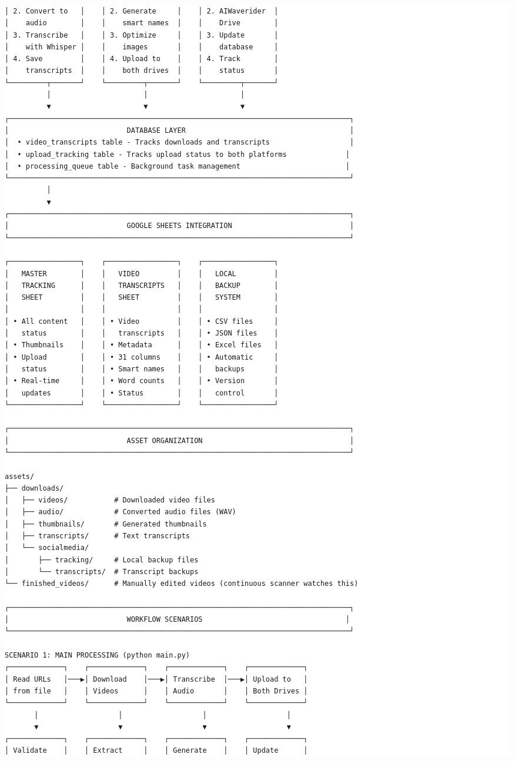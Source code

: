 ```
│ 2. Convert to   │    │ 2. Generate     │    │ 2. AIWaverider  │
│    audio        │    │    smart names  │    │    Drive        │
│ 3. Transcribe   │    │ 3. Optimize     │    │ 3. Update       │
│    with Whisper │    │    images       │    │    database     │
│ 4. Save         │    │ 4. Upload to    │    │ 4. Track        │
│    transcripts  │    │    both drives  │    │    status       │
└─────────┬───────┘    └─────────┬───────┘    └─────────┬───────┘
          │                      │                      │
          ▼                      ▼                      ▼
┌─────────────────────────────────────────────────────────────────────────────────┐
│                            DATABASE LAYER                                       │
│  • video_transcripts table - Tracks downloads and transcripts                   │
│  • upload_tracking table - Tracks upload status to both platforms              │
│  • processing_queue table - Background task management                         │
└─────────────────────────────────────────────────────────────────────────────────┘
          │
          ▼
┌─────────────────────────────────────────────────────────────────────────────────┐
│                            GOOGLE SHEETS INTEGRATION                            │
└─────────────────────────────────────────────────────────────────────────────────┘

┌─────────────────┐    ┌─────────────────┐    ┌─────────────────┐
│   MASTER        │    │   VIDEO         │    │   LOCAL         │
│   TRACKING      │    │   TRANSCRIPTS   │    │   BACKUP        │
│   SHEET         │    │   SHEET         │    │   SYSTEM        │
│                 │    │                 │    │                 │
│ • All content   │    │ • Video         │    │ • CSV files     │
│   status        │    │   transcripts   │    │ • JSON files    │
│ • Thumbnails    │    │ • Metadata      │    │ • Excel files   │
│ • Upload        │    │ • 31 columns    │    │ • Automatic     │
│   status        │    │ • Smart names   │    │   backups       │
│ • Real-time     │    │ • Word counts   │    │ • Version       │
│   updates       │    │ • Status        │    │   control       │
└─────────────────┘    └─────────────────┘    └─────────────────┘

┌─────────────────────────────────────────────────────────────────────────────────┐
│                            ASSET ORGANIZATION                                   │
└─────────────────────────────────────────────────────────────────────────────────┘

assets/
├── downloads/
│   ├── videos/           # Downloaded video files
│   ├── audio/            # Converted audio files (WAV)
│   ├── thumbnails/       # Generated thumbnails
│   ├── transcripts/      # Text transcripts
│   └── socialmedia/
│       ├── tracking/     # Local backup files
│       └── transcripts/  # Transcript backups
└── finished_videos/      # Manually edited videos (continuous scanner watches this)

┌─────────────────────────────────────────────────────────────────────────────────┐
│                            WORKFLOW SCENARIOS                                  │
└─────────────────────────────────────────────────────────────────────────────────┘

SCENARIO 1: MAIN PROCESSING (python main.py)
┌─────────────┐    ┌─────────────┐    ┌─────────────┐    ┌─────────────┐
│ Read URLs   │───▶│ Download    │───▶│ Transcribe  │───▶│ Upload to   │
│ from file   │    │ Videos      │    │ Audio       │    │ Both Drives │
└─────────────┘    └─────────────┘    └─────────────┘    └─────────────┘
       │                   │                   │                   │
       ▼                   ▼                   ▼                   ▼
┌─────────────┐    ┌─────────────┐    ┌─────────────┐    ┌─────────────┐
│ Validate    │    │ Extract     │    │ Generate    │    │ Update      │
```